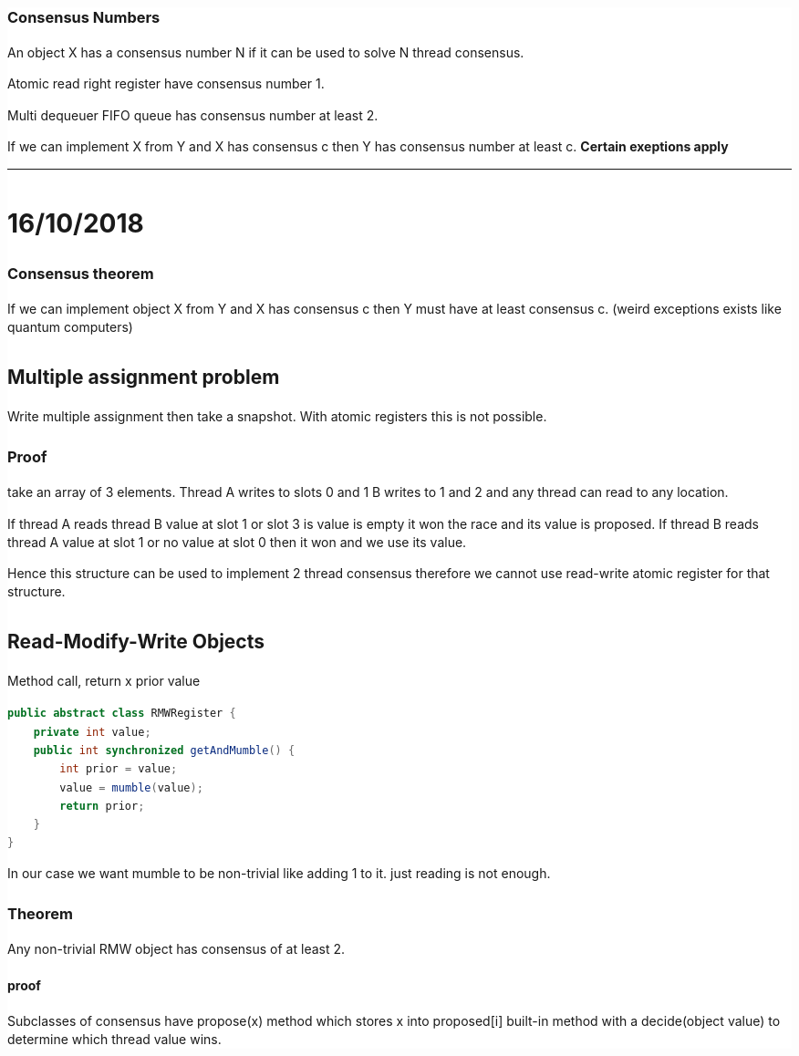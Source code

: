 ### Consensus Numbers
An object X has a consensus number N if it can be used to solve N thread consensus.

Atomic read right register have consensus number 1.

Multi dequeuer FIFO queue has consensus number at least 2.

If we can implement X from Y and X has consensus c then Y has consensus number at least c. **Certain exeptions apply**

---
# 16/10/2018
### Consensus theorem
If we can implement object X from Y and X has consensus c then Y must have at least consensus c. (weird exceptions exists like quantum computers)

## Multiple assignment problem
Write multiple assignment then take a snapshot. With atomic registers this is not possible.

### Proof
take an array of 3 elements. Thread A writes to slots 0 and 1 B writes to 1 and 2 and any thread can read to any location. 

If thread A reads thread B value at slot 1 or slot 3 is value is empty it won the race and its value is proposed. If thread B reads thread A value at slot 1 or no value at slot 0 then it won and we use its value. 

Hence this structure can be used to implement 2 thread consensus therefore we cannot use read-write atomic register for that structure. 

## Read-Modify-Write Objects
Method call, return x prior value

```java
public abstract class RMWRegister {
    private int value;
    public int synchronized getAndMumble() {
        int prior = value;
        value = mumble(value);
        return prior;
    }
}
```
In our case we want mumble to be non-trivial like adding 1 to it. just reading is not enough.

### Theorem
Any non-trivial RMW object has consensus of at least 2.

#### proof
Subclasses of consensus have propose(x) method which stores x into proposed[i] built-in method with a decide(object value) to determine which thread value wins.
